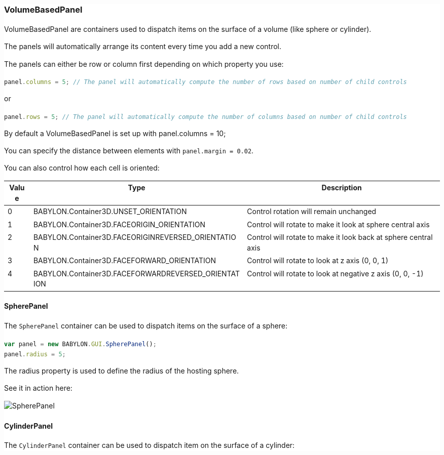 ### VolumeBasedPanel

VolumeBasedPanel are containers used to dispatch items on the surface of a volume (like sphere or cylinder).

The panels will automatically arrange its content every time you add a new control.

The panels can either be row or column first depending on which property you use:

```javascript
panel.columns = 5; // The panel will automatically compute the number of rows based on number of child controls
```

or

```javascript
panel.rows = 5; // The panel will automatically compute the number of columns based on number of child controls
```

By default a VolumeBasedPanel is set up with panel.columns = 10;

You can specify the distance between elements with `panel.margin = 0.02`.

You can also control how each cell is oriented:

| Value | Type                                                | Description                                                     |
| ----- | --------------------------------------------------- | --------------------------------------------------------------- |
| 0     | BABYLON.Container3D.UNSET_ORIENTATION               | Control rotation will remain unchanged                          |
| 1     | BABYLON.Container3D.FACEORIGIN_ORIENTATION          | Control will rotate to make it look at sphere central axis      |
| 2     | BABYLON.Container3D.FACEORIGINREVERSED_ORIENTATION  | Control will rotate to make it look back at sphere central axis |
| 3     | BABYLON.Container3D.FACEFORWARD_ORIENTATION         | Control will rotate to look at z axis (0, 0, 1)                 |
| 4     | BABYLON.Container3D.FACEFORWARDREVERSED_ORIENTATION | Control will rotate to look at negative z axis (0, 0, -1)       |

#### SpherePanel

The `SpherePanel` container can be used to dispatch items on the surface of a sphere:

```javascript
var panel = new BABYLON.GUI.SpherePanel();
panel.radius = 5;
```

The radius property is used to define the radius of the hosting sphere.

See it in action here: <Playground id="#HB4C01#9" title="3D GUI SpherePanel" description="Simple example showing how to add a 3D GUI SpherePanel to your scene." image="/img/playgroundsAndNMEs/divingDeeperBabylon3DGUI2.jpg"/>

![SpherePanel](/img/how_to/gui/SpherePanel.jpg)

#### CylinderPanel

The `CylinderPanel` container can be used to dispatch item on the surface of a cylinder:
